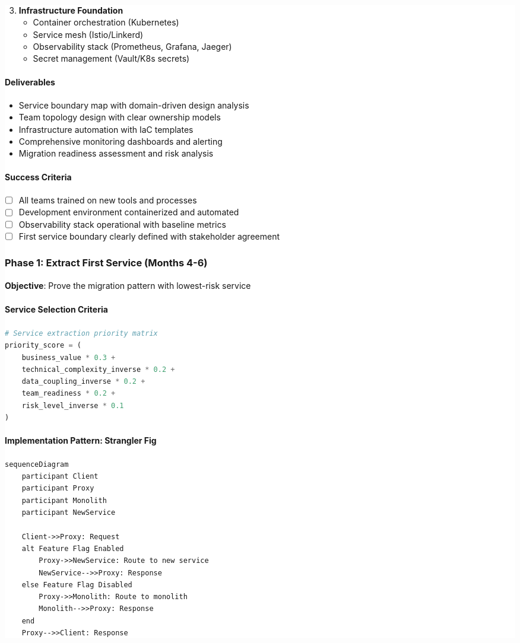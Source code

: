3. **Infrastructure Foundation**
   - Container orchestration (Kubernetes)
   - Service mesh (Istio/Linkerd)
   - Observability stack (Prometheus, Grafana, Jaeger)
   - Secret management (Vault/K8s secrets)

#### Deliverables
- Service boundary map with domain-driven design analysis
- Team topology design with clear ownership models  
- Infrastructure automation with IaC templates
- Comprehensive monitoring dashboards and alerting
- Migration readiness assessment and risk analysis

#### Success Criteria
- [ ] All teams trained on new tools and processes
- [ ] Development environment containerized and automated
- [ ] Observability stack operational with baseline metrics
- [ ] First service boundary clearly defined with stakeholder agreement

### Phase 1: Extract First Service (Months 4-6)

**Objective**: Prove the migration pattern with lowest-risk service

#### Service Selection Criteria
```python
# Service extraction priority matrix
priority_score = (
    business_value * 0.3 +
    technical_complexity_inverse * 0.2 +
    data_coupling_inverse * 0.2 +
    team_readiness * 0.2 +
    risk_level_inverse * 0.1
)
```

#### Implementation Pattern: Strangler Fig
```mermaid
sequenceDiagram
    participant Client
    participant Proxy
    participant Monolith
    participant NewService
    
    Client->>Proxy: Request
    alt Feature Flag Enabled
        Proxy->>NewService: Route to new service
        NewService-->>Proxy: Response
    else Feature Flag Disabled
        Proxy->>Monolith: Route to monolith
        Monolith-->>Proxy: Response
    end
    Proxy-->>Client: Response
```
